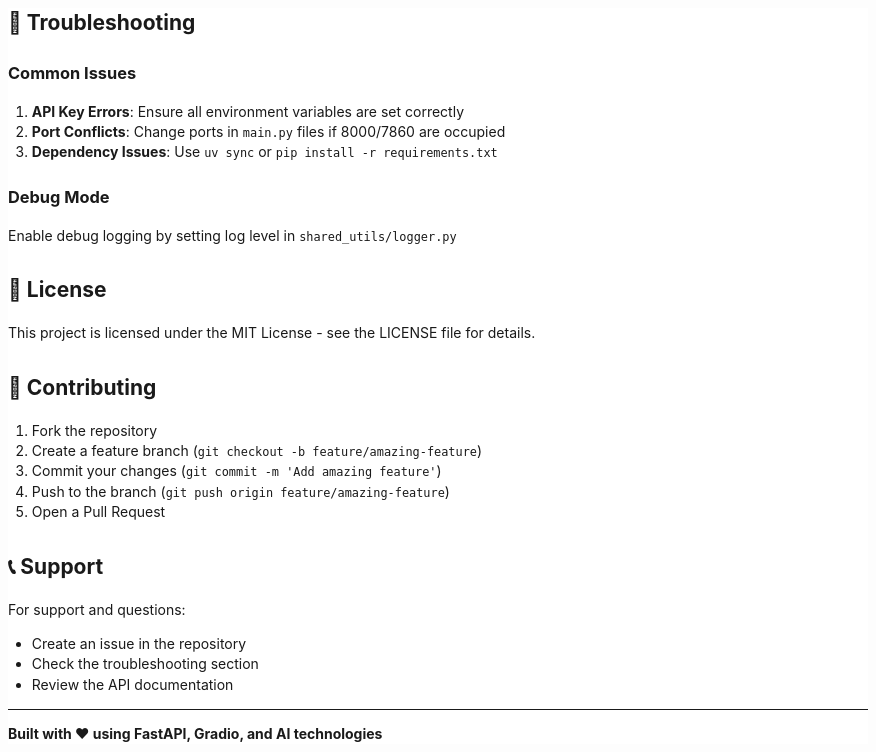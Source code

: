 ## 🐛 Troubleshooting

### Common Issues
1. **API Key Errors**: Ensure all environment variables are set correctly
2. **Port Conflicts**: Change ports in `main.py` files if 8000/7860 are occupied
3. **Dependency Issues**: Use `uv sync` or `pip install -r requirements.txt`

### Debug Mode
Enable debug logging by setting log level in `shared_utils/logger.py`

## 📄 License

This project is licensed under the MIT License - see the LICENSE file for details.

## 🤝 Contributing

1. Fork the repository
2. Create a feature branch (`git checkout -b feature/amazing-feature`)
3. Commit your changes (`git commit -m 'Add amazing feature'`)
4. Push to the branch (`git push origin feature/amazing-feature`)
5. Open a Pull Request

## 📞 Support

For support and questions:
- Create an issue in the repository
- Check the troubleshooting section
- Review the API documentation

---

**Built with ❤️ using FastAPI, Gradio, and AI technologies**

